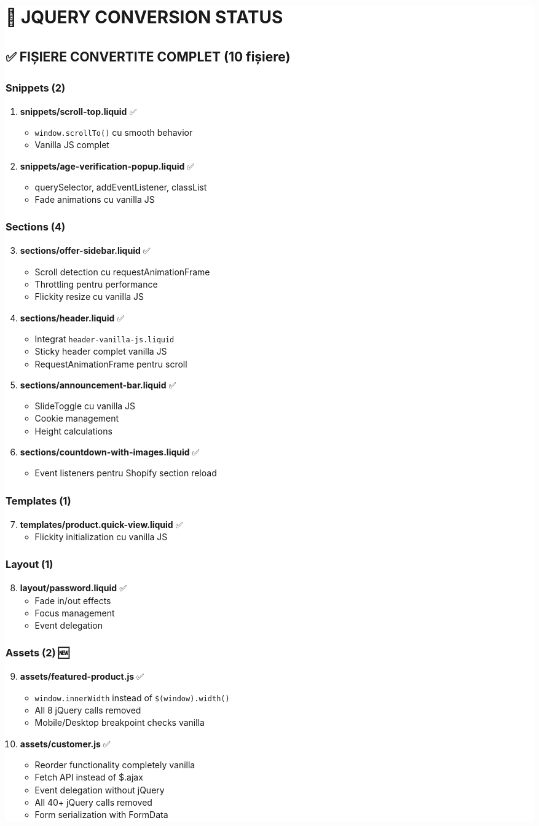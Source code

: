 # 🚀 JQUERY CONVERSION STATUS

## ✅ FIȘIERE CONVERTITE COMPLET (10 fișiere)

### Snippets (2)
1. **snippets/scroll-top.liquid** ✅
   - `window.scrollTo()` cu smooth behavior
   - Vanilla JS complet

2. **snippets/age-verification-popup.liquid** ✅
   - querySelector, addEventListener, classList
   - Fade animations cu vanilla JS

### Sections (4)
3. **sections/offer-sidebar.liquid** ✅
   - Scroll detection cu requestAnimationFrame
   - Throttling pentru performance
   - Flickity resize cu vanilla JS

4. **sections/header.liquid** ✅
   - Integrat `header-vanilla-js.liquid`
   - Sticky header complet vanilla JS
   - RequestAnimationFrame pentru scroll

5. **sections/announcement-bar.liquid** ✅
   - SlideToggle cu vanilla JS
   - Cookie management
   - Height calculations

6. **sections/countdown-with-images.liquid** ✅
   - Event listeners pentru Shopify section reload

### Templates (1)
7. **templates/product.quick-view.liquid** ✅
   - Flickity initialization cu vanilla JS

### Layout (1)
8. **layout/password.liquid** ✅
   - Fade in/out effects
   - Focus management
   - Event delegation

### Assets (2) 🆕
9. **assets/featured-product.js** ✅
   - `window.innerWidth` instead of `$(window).width()`
   - All 8 jQuery calls removed
   - Mobile/Desktop breakpoint checks vanilla

10. **assets/customer.js** ✅
    - Reorder functionality completely vanilla
    - Fetch API instead of $.ajax
    - Event delegation without jQuery
    - All 40+ jQuery calls removed
    - Form serialization with FormData
